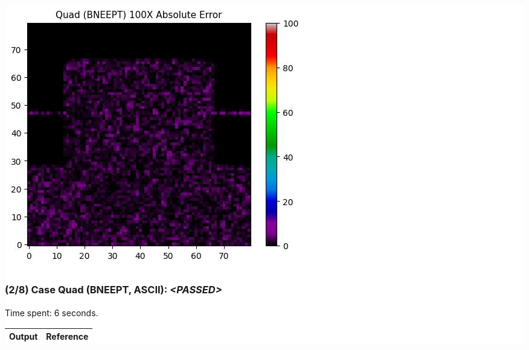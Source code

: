 ![debug output image](tests.test_single_ply_mesh\quad_bneept_error.jpg)

### (2/8) Case Quad (BNEEPT, ASCII): *\<PASSED\>*

Time spent: 6 seconds.

|  Output  |  Reference  |
| :------: | :---------: |